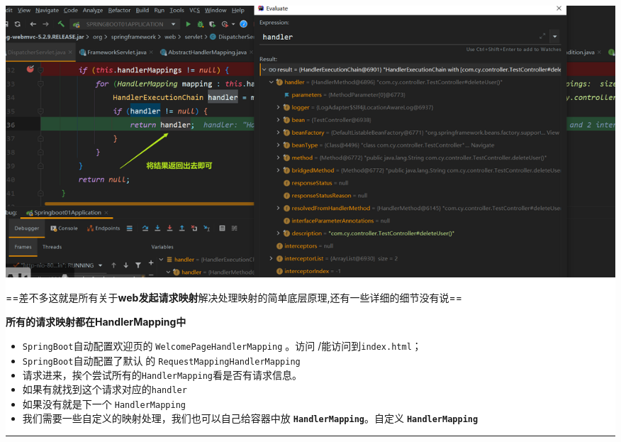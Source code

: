 ![1611304659657.png](img/1611304659657.png)


==差不多这就是所有关于**web发起请求映射**解决处理映射的简单底层原理,还有一些详细的细节没有说==


**所有的请求映射都在HandlerMapping中**
- ``SpringBoot``自动配置欢迎页的 ``WelcomePageHandlerMapping`` 。访问 /能访问到``index.html``；
- ``SpringBoot``自动配置了默认 的 ``RequestMappingHandlerMapping``
- 请求进来，挨个尝试所有的``HandlerMapping``看是否有请求信息。
- 如果有就找到这个请求对应的``handler``
- 如果没有就是下一个 ``HandlerMapping``
- 我们需要一些自定义的映射处理，我们也可以自己给容器中放 **``HandlerMapping``**。自定义 **``HandlerMapping``**

---------------------





